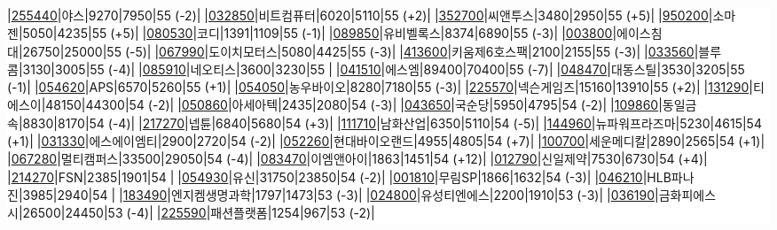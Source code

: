 |[255440](https://finance.daum.net/quotes/A255440)|야스|9270|7950|55 (-2)|
|[032850](https://finance.daum.net/quotes/A032850)|비트컴퓨터|6020|5110|55 (+2)|
|[352700](https://finance.daum.net/quotes/A352700)|씨앤투스|3480|2950|55 (+5)|
|[950200](https://finance.daum.net/quotes/A950200)|소마젠|5050|4235|55 (+5)|
|[080530](https://finance.daum.net/quotes/A080530)|코디|1391|1109|55 (-1)|
|[089850](https://finance.daum.net/quotes/A089850)|유비벨록스|8374|6890|55 (-3)|
|[003800](https://finance.daum.net/quotes/A003800)|에이스침대|26750|25000|55 (-5)|
|[067990](https://finance.daum.net/quotes/A067990)|도이치모터스|5080|4425|55 (-3)|
|[413600](https://finance.daum.net/quotes/A413600)|키움제6호스팩|2100|2155|55 (-3)|
|[033560](https://finance.daum.net/quotes/A033560)|블루콤|3130|3005|55 (-4)|
|[085910](https://finance.daum.net/quotes/A085910)|네오티스|3600|3230|55 |
|[041510](https://finance.daum.net/quotes/A041510)|에스엠|89400|70400|55 (-7)|
|[048470](https://finance.daum.net/quotes/A048470)|대동스틸|3530|3205|55 (-1)|
|[054620](https://finance.daum.net/quotes/A054620)|APS|6570|5260|55 (+1)|
|[054050](https://finance.daum.net/quotes/A054050)|농우바이오|8280|7180|55 (-3)|
|[225570](https://finance.daum.net/quotes/A225570)|넥슨게임즈|15160|13910|55 (+2)|
|[131290](https://finance.daum.net/quotes/A131290)|티에스이|48150|44300|54 (-2)|
|[050860](https://finance.daum.net/quotes/A050860)|아세아텍|2435|2080|54 (-3)|
|[043650](https://finance.daum.net/quotes/A043650)|국순당|5950|4795|54 (-2)|
|[109860](https://finance.daum.net/quotes/A109860)|동일금속|8830|8170|54 (-4)|
|[217270](https://finance.daum.net/quotes/A217270)|넵튠|6840|5680|54 (+3)|
|[111710](https://finance.daum.net/quotes/A111710)|남화산업|6350|5110|54 (-5)|
|[144960](https://finance.daum.net/quotes/A144960)|뉴파워프라즈마|5230|4615|54 (+1)|
|[031330](https://finance.daum.net/quotes/A031330)|에스에이엠티|2900|2720|54 (-2)|
|[052260](https://finance.daum.net/quotes/A052260)|현대바이오랜드|4955|4805|54 (+7)|
|[100700](https://finance.daum.net/quotes/A100700)|세운메디칼|2890|2565|54 (+1)|
|[067280](https://finance.daum.net/quotes/A067280)|멀티캠퍼스|33500|29050|54 (-4)|
|[083470](https://finance.daum.net/quotes/A083470)|이엠앤아이|1863|1451|54 (+12)|
|[012790](https://finance.daum.net/quotes/A012790)|신일제약|7530|6730|54 (+4)|
|[214270](https://finance.daum.net/quotes/A214270)|FSN|2385|1901|54 |
|[054930](https://finance.daum.net/quotes/A054930)|유신|31750|23850|54 (-2)|
|[001810](https://finance.daum.net/quotes/A001810)|무림SP|1866|1632|54 (-3)|
|[046210](https://finance.daum.net/quotes/A046210)|HLB파나진|3985|2940|54 |
|[183490](https://finance.daum.net/quotes/A183490)|엔지켐생명과학|1797|1473|53 (-3)|
|[024800](https://finance.daum.net/quotes/A024800)|유성티엔에스|2200|1910|53 (-3)|
|[036190](https://finance.daum.net/quotes/A036190)|금화피에스시|26500|24450|53 (-4)|
|[225590](https://finance.daum.net/quotes/A225590)|패션플랫폼|1254|967|53 (-2)|